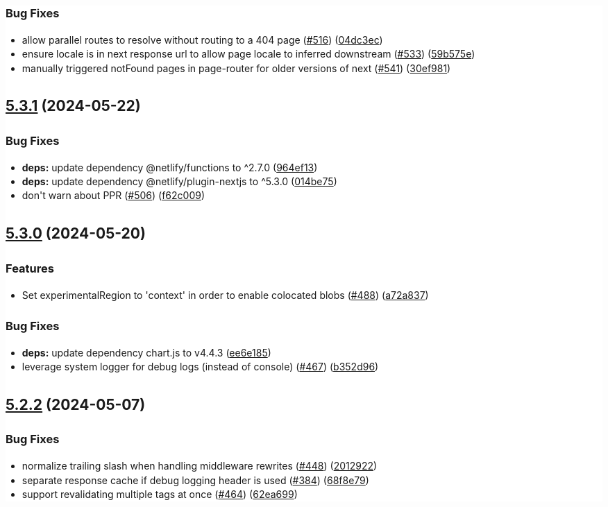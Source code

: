 ### Bug Fixes

* allow parallel routes to resolve without routing to a 404 page ([#516](https://github.com/netlify/next-runtime/issues/516)) ([04dc3ec](https://github.com/netlify/next-runtime/commit/04dc3ecb4c6723e235f42e0ae305229497bdac03))
* ensure locale is in next response url to allow page locale to inferred downstream ([#533](https://github.com/netlify/next-runtime/issues/533)) ([59b575e](https://github.com/netlify/next-runtime/commit/59b575e5ce3db1aac6777648ede245f5358de070))
* manually triggered notFound pages in page-router for older versions of next ([#541](https://github.com/netlify/next-runtime/issues/541)) ([30ef981](https://github.com/netlify/next-runtime/commit/30ef98119d5d8a7deb48c90454e0983526246f18))

## [5.3.1](https://github.com/netlify/next-runtime/compare/v5.3.0...v5.3.1) (2024-05-22)

### Bug Fixes

* **deps:** update dependency @netlify/functions to ^2.7.0 ([964ef13](https://github.com/netlify/next-runtime/commit/964ef13ad87c90356149b50b2e523462bc928564))
* **deps:** update dependency @netlify/plugin-nextjs to ^5.3.0 ([014be75](https://github.com/netlify/next-runtime/commit/014be7581f9571823843572b096d3d602f42f4ca))
* don't warn about PPR ([#506](https://github.com/netlify/next-runtime/issues/506)) ([f62c009](https://github.com/netlify/next-runtime/commit/f62c009703ecd24da0a5213e83fafae296d295fd))

## [5.3.0](https://github.com/netlify/next-runtime/compare/v5.2.2...v5.3.0) (2024-05-20)

### Features

* Set experimentalRegion to 'context' in order to enable colocated blobs ([#488](https://github.com/netlify/next-runtime/issues/488)) ([a72a837](https://github.com/netlify/next-runtime/commit/a72a837f108acbe8187b1bfe3c457f6a3e61b2e8))

### Bug Fixes

* **deps:** update dependency chart.js to v4.4.3 ([ee6e185](https://github.com/netlify/next-runtime/commit/ee6e185ed3ee0707a16795cfdbed94eedf9aaa19))
* leverage system logger for debug logs (instead of console) ([#467](https://github.com/netlify/next-runtime/issues/467)) ([b352d96](https://github.com/netlify/next-runtime/commit/b352d96fba5f1797427a4b71f41c4cd190cedab3))

## [5.2.2](https://github.com/netlify/next-runtime/compare/v5.2.1...v5.2.2) (2024-05-07)

### Bug Fixes

* normalize trailing slash when handling middleware rewrites ([#448](https://github.com/netlify/next-runtime/issues/448)) ([2012922](https://github.com/netlify/next-runtime/commit/2012922c91878af7d5008136e2dc4e6b59a6bc96))
* separate response cache if debug logging header is used ([#384](https://github.com/netlify/next-runtime/issues/384)) ([68f8e79](https://github.com/netlify/next-runtime/commit/68f8e7917264e6fba13dbe2f0d9247a26a9b1bec))
* support revalidating multiple tags at once ([#464](https://github.com/netlify/next-runtime/issues/464)) ([62ea699](https://github.com/netlify/next-runtime/commit/62ea69927233412ec369e0923a60109bf0a7b100))
